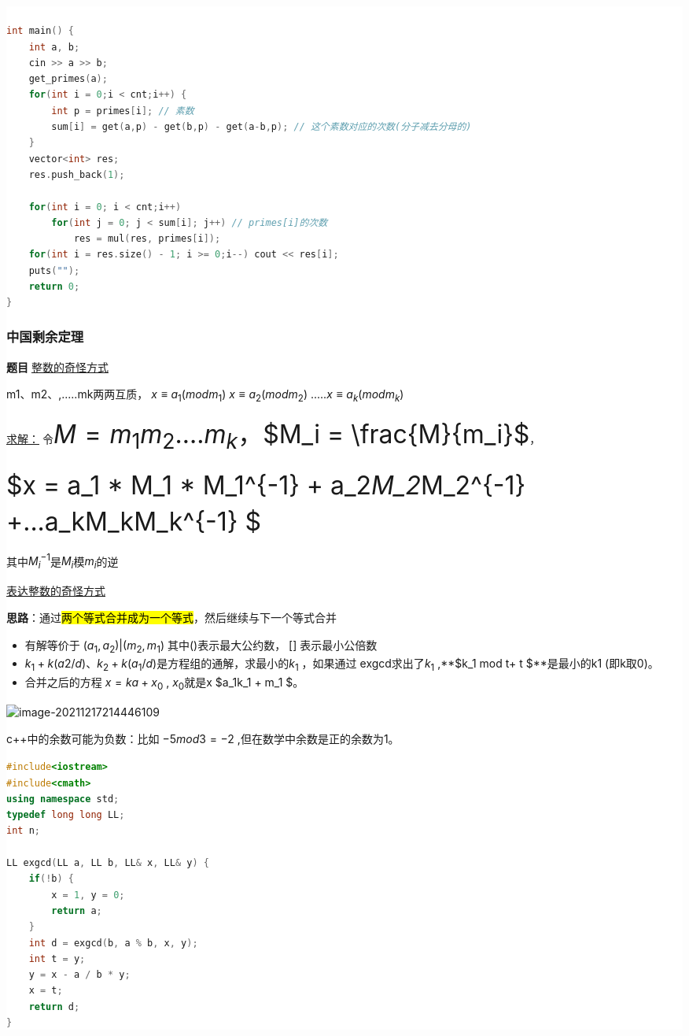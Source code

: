 ```c++

int main() {
    int a, b;
    cin >> a >> b;
    get_primes(a);
    for(int i = 0;i < cnt;i++) {
        int p = primes[i]; // 素数
        sum[i] = get(a,p) - get(b,p) - get(a-b,p); // 这个素数对应的次数(分子减去分母的)
    }
    vector<int> res;
    res.push_back(1);

    for(int i = 0; i < cnt;i++)
        for(int j = 0; j < sum[i]; j++) // primes[i]的次数
            res = mul(res, primes[i]);
    for(int i = res.size() - 1; i >= 0;i--) cout << res[i];
    puts("");
    return 0;
}
```



### 中国剩余定理

**题目** <a href="https://www.acwing.com/problem/content/206/">整数的奇怪方式</a>

m1、m2、,.....mk两两互质， $x \equiv a_1(mod m_1)$    $x \equiv a_2(modm_2)$   .....$x \equiv a_k(mod m_k)$

<u>求解：</u>  令<font size = "6">$M=m_1m_2....m_k$，$M_i = \frac{M}{m_i}$</font>，  

<font size = "6">$x = a_1 * M_1 * M_1^{-1} + a_2*M_2*M_2^{-1} +...a_kM_kM_k^{-1} $</font>

 其中$M_i^{-1}$是$M_i$模$m_i$的逆

<u>表达整数的奇怪方式</u>

**思路**：通过<mark>两个等式合并成为一个等式</mark>，然后继续与下一个等式合并

- 有解等价于 $(a_1,a_2) | (m_2,m_1)$  其中$()$表示最大公约数， $[]$ 表示最小公倍数
- $k_1 + k (a2/d)、 k_2 + k(a_1 / d)$是方程组的通解，求最小的$k_1$ ，如果通过 exgcd求出了$k_1$ ,**$k_1 mod t+ t $**是最小的k1 (即k取0)。 
- 合并之后的方程  $x = ka + x_0$ , $x_0$就是x  $a_1k_1 + m_1 $。 

![image-20211217214446109](https://cdn.jsdelivr.net/gh/moon-Light404/my-picGo@master/img/202112172144235.png)

c++中的余数可能为负数：比如 $-5 mod 3 = -2$ ,但在数学中余数是正的余数为1。

```c++
#include<iostream>
#include<cmath>
using namespace std;
typedef long long LL;
int n;

LL exgcd(LL a, LL b, LL& x, LL& y) {
    if(!b) {
        x = 1, y = 0;
        return a;
    }
    int d = exgcd(b, a % b, x, y);
    int t = y;
    y = x - a / b * y;
    x = t;
    return d;
}

```